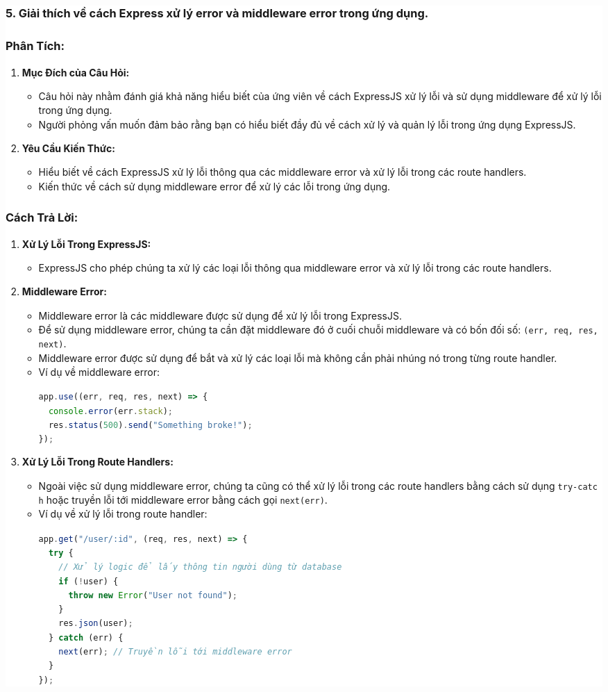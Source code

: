 
### 5. Giải thích về cách Express xử lý error và middleware error trong ứng dụng.

### Phân Tích:

1. **Mục Đích của Câu Hỏi:**

   - Câu hỏi này nhằm đánh giá khả năng hiểu biết của ứng viên về cách ExpressJS xử lý lỗi và sử dụng middleware để xử lý lỗi trong ứng dụng.
   - Người phỏng vấn muốn đảm bảo rằng bạn có hiểu biết đầy đủ về cách xử lý và quản lý lỗi trong ứng dụng ExpressJS.

2. **Yêu Cầu Kiến Thức:**
   - Hiểu biết về cách ExpressJS xử lý lỗi thông qua các middleware error và xử lý lỗi trong các route handlers.
   - Kiến thức về cách sử dụng middleware error để xử lý các lỗi trong ứng dụng.

### Cách Trả Lời:

1. **Xử Lý Lỗi Trong ExpressJS:**

   - ExpressJS cho phép chúng ta xử lý các loại lỗi thông qua middleware error và xử lý lỗi trong các route handlers.

2. **Middleware Error:**

   - Middleware error là các middleware được sử dụng để xử lý lỗi trong ExpressJS.
   - Để sử dụng middleware error, chúng ta cần đặt middleware đó ở cuối chuỗi middleware và có bốn đối số: `(err, req, res, next)`.
   - Middleware error được sử dụng để bắt và xử lý các loại lỗi mà không cần phải nhúng nó trong từng route handler.
   - Ví dụ về middleware error:
     ```javascript
     app.use((err, req, res, next) => {
       console.error(err.stack);
       res.status(500).send("Something broke!");
     });
     ```

3. **Xử Lý Lỗi Trong Route Handlers:**

   - Ngoài việc sử dụng middleware error, chúng ta cũng có thể xử lý lỗi trong các route handlers bằng cách sử dụng `try-catch` hoặc truyền lỗi tới middleware error bằng cách gọi `next(err)`.
   - Ví dụ về xử lý lỗi trong route handler:
     ```javascript
     app.get("/user/:id", (req, res, next) => {
       try {
         // Xử lý logic để lấy thông tin người dùng từ database
         if (!user) {
           throw new Error("User not found");
         }
         res.json(user);
       } catch (err) {
         next(err); // Truyền lỗi tới middleware error
       }
     });
     ```
